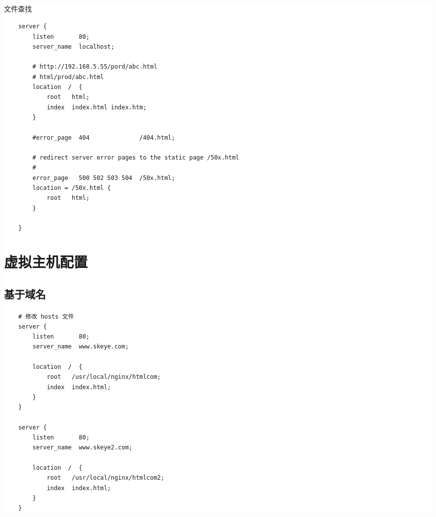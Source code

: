 文件查找

```nginx
    server {
        listen       80;
        server_name  localhost;

        # http://192.168.5.55/pord/abc.html
        # html/prod/abc.html
        location  /  {
            root   html;
            index  index.html index.htm;
        }

        #error_page  404              /404.html;

        # redirect server error pages to the static page /50x.html
        #
        error_page   500 502 503 504  /50x.html;
        location = /50x.html {
            root   html;
        }

    }
```

# 虚拟主机配置

## 基于域名

```nginx
    # 修改 hosts 文件
    server {
        listen       80;
        server_name  www.skeye.com;

        location  /  {
            root   /usr/local/nginx/htmlcom;
            index  index.html;
        }
    }

    server {
        listen       80;
        server_name  www.skeye2.com;

        location  /  {
            root   /usr/local/nginx/htmlcom2;
            index  index.html;
        }
    }
```
